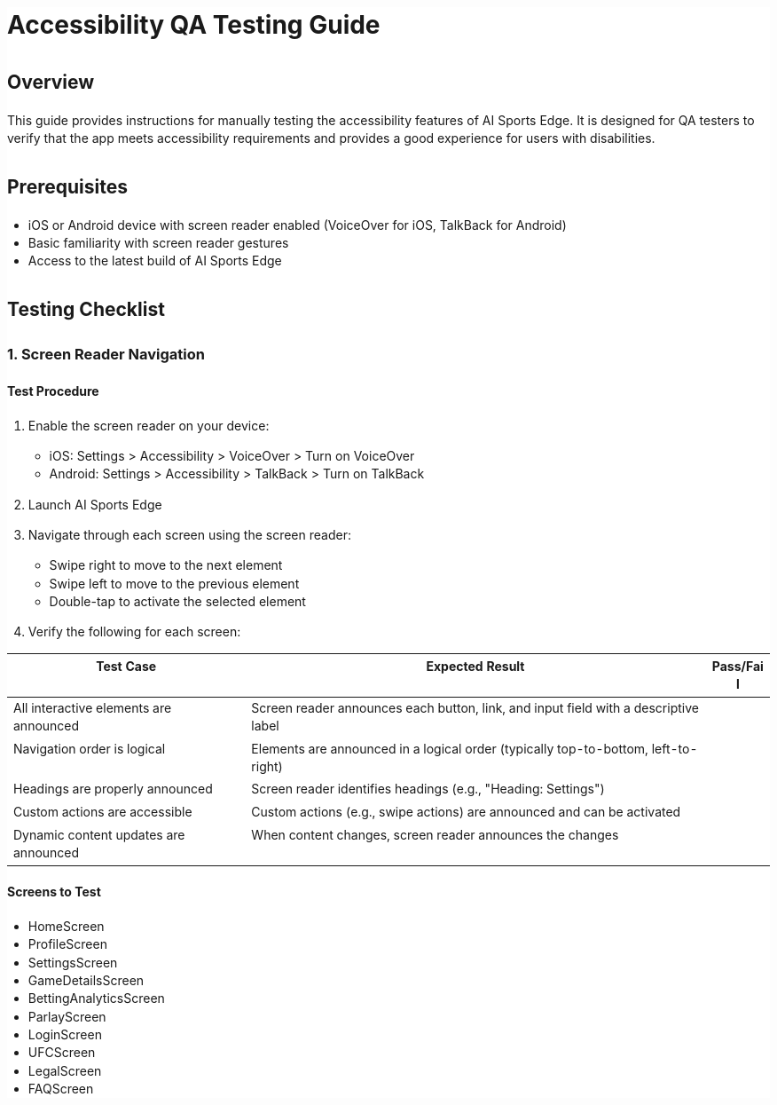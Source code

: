 # Accessibility QA Testing Guide

## Overview

This guide provides instructions for manually testing the accessibility features of AI Sports Edge. It is designed for QA testers to verify that the app meets accessibility requirements and provides a good experience for users with disabilities.

## Prerequisites

- iOS or Android device with screen reader enabled (VoiceOver for iOS, TalkBack for Android)
- Basic familiarity with screen reader gestures
- Access to the latest build of AI Sports Edge

## Testing Checklist

### 1. Screen Reader Navigation

#### Test Procedure

1. Enable the screen reader on your device:

   - iOS: Settings > Accessibility > VoiceOver > Turn on VoiceOver
   - Android: Settings > Accessibility > TalkBack > Turn on TalkBack

2. Launch AI Sports Edge

3. Navigate through each screen using the screen reader:

   - Swipe right to move to the next element
   - Swipe left to move to the previous element
   - Double-tap to activate the selected element

4. Verify the following for each screen:

| Test Case                              | Expected Result                                                                     | Pass/Fail |
| -------------------------------------- | ----------------------------------------------------------------------------------- | --------- |
| All interactive elements are announced | Screen reader announces each button, link, and input field with a descriptive label |           |
| Navigation order is logical            | Elements are announced in a logical order (typically top-to-bottom, left-to-right)  |           |
| Headings are properly announced        | Screen reader identifies headings (e.g., "Heading: Settings")                       |           |
| Custom actions are accessible          | Custom actions (e.g., swipe actions) are announced and can be activated             |           |
| Dynamic content updates are announced  | When content changes, screen reader announces the changes                           |           |

#### Screens to Test

- HomeScreen
- ProfileScreen
- SettingsScreen
- GameDetailsScreen
- BettingAnalyticsScreen
- ParlayScreen
- LoginScreen
- UFCScreen
- LegalScreen
- FAQScreen
